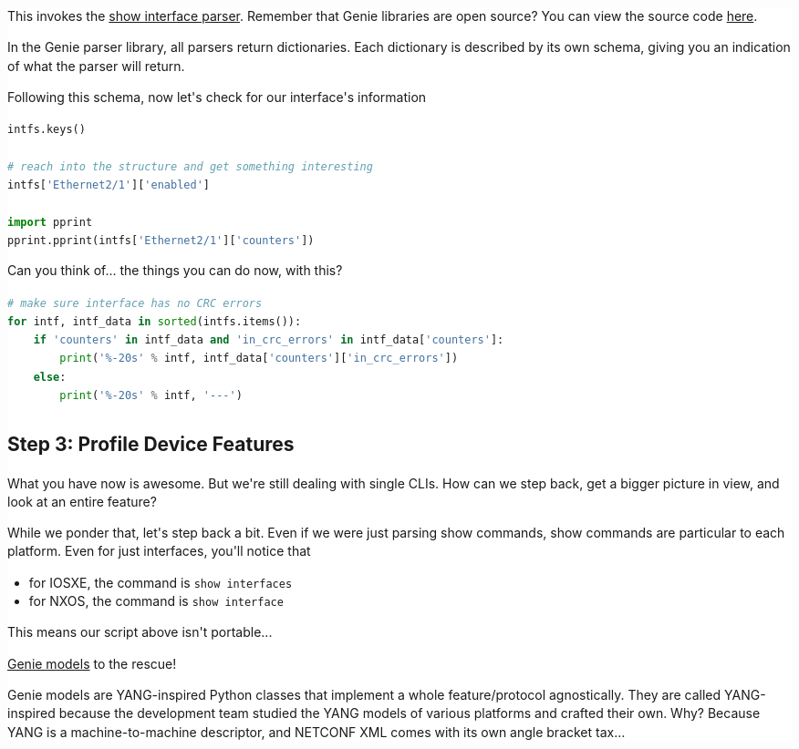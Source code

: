 ```python

```

This invokes the [show interface parser](https://pubhub.devnetcloud.com/media/genie-feature-browser/docs/#/parsers/show%20interface). Remember that Genie libraries are open
source? You can view the source code [here](https://github.com/CiscoTestAutomation/genieparser/blob/master/src/genie/libs/parser/nxos/show_interface.py#L150).

In the Genie parser library, all parsers return dictionaries. Each dictionary is 
described by its own schema, giving you an indication of what the parser will 
return. 

Following this schema, now let's check for our interface's information

```python
intfs.keys()

# reach into the structure and get something interesting
intfs['Ethernet2/1']['enabled']

import pprint
pprint.pprint(intfs['Ethernet2/1']['counters'])
```

Can you think of... the things you can do now, with this?

```python
# make sure interface has no CRC errors
for intf, intf_data in sorted(intfs.items()):
    if 'counters' in intf_data and 'in_crc_errors' in intf_data['counters']:
        print('%-20s' % intf, intf_data['counters']['in_crc_errors'])
    else:
        print('%-20s' % intf, '---')

```


## Step 3: Profile Device Features

What you have now is awesome. But we're still dealing with single CLIs. How can
we step back, get a bigger picture in view, and look at an entire feature?

While we ponder that, let's step back a bit. Even if we were just parsing
show commands, show commands are particular to each platform. Even for just
interfaces, you'll notice that

- for IOSXE, the command is `show interfaces`
- for NXOS, the command is `show interface`

This means our script above isn't portable...

[Genie models](https://pubhub.devnetcloud.com/media/genie-feature-browser/docs/#/models/interface) to the rescue!

Genie models are YANG-inspired Python classes that implement a whole 
feature/protocol agnostically. They are called YANG-inspired because the 
development team studied the YANG models of various platforms and crafted 
their own. Why? Because YANG is a machine-to-machine descriptor, and NETCONF 
XML comes with its own angle bracket tax…
